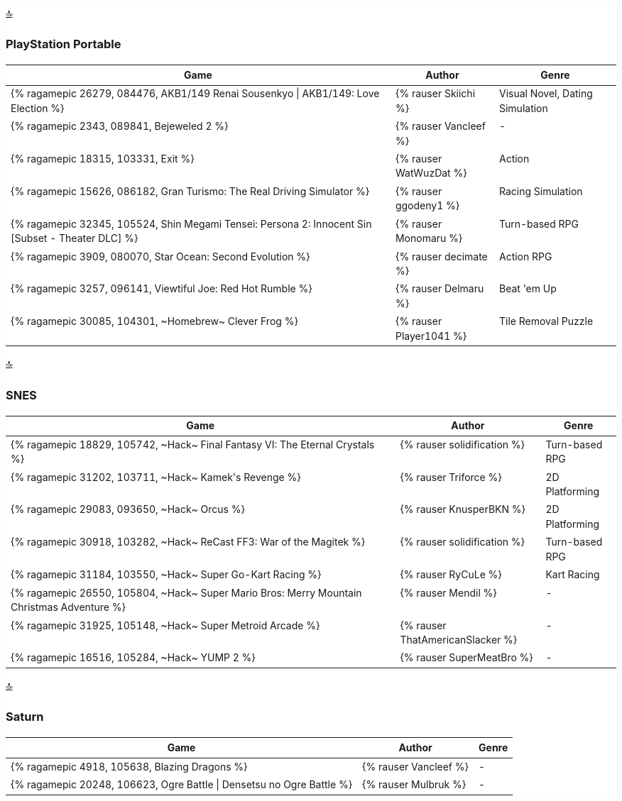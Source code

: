 <a href="#toc">:top:</a>


### PlayStation Portable


| Game                                                                                              | Author                  | Genre                           |
| ------------------------------------------------------------------------------------------------- | ----------------------- | ------------------------------- |
| {% ragamepic 26279, 084476, AKB1/149 Renai Sousenkyo \| AKB1/149: Love Election %}                | {% rauser Skiichi %}    | Visual Novel, Dating Simulation |
| {% ragamepic 2343, 089841, Bejeweled 2 %}                                                         | {% rauser Vancleef %}   | -                               |
| {% ragamepic 18315, 103331, Exit %}                                                               | {% rauser WatWuzDat %}  | Action                          |
| {% ragamepic 15626, 086182, Gran Turismo: The Real Driving Simulator %}                           | {% rauser ggodeny1 %}   | Racing Simulation               |
| {% ragamepic 32345, 105524, Shin Megami Tensei: Persona 2: Innocent Sin [Subset - Theater DLC] %} | {% rauser Monomaru %}   | Turn-based RPG                  |
| {% ragamepic 3909, 080070, Star Ocean: Second Evolution %}                                        | {% rauser decimate %}   | Action RPG                      |
| {% ragamepic 3257, 096141, Viewtiful Joe: Red Hot Rumble %}                                       | {% rauser Delmaru %}    | Beat 'em Up                     |
| {% ragamepic 30085, 104301, ~Homebrew~ Clever Frog %}                                             | {% rauser Player1041 %} | Tile Removal Puzzle             |

<a href="#toc">:top:</a>


### SNES


| Game                                                                                       | Author                           | Genre          |
| ------------------------------------------------------------------------------------------ | -------------------------------- | -------------- |
| {% ragamepic 18829, 105742, ~Hack~ Final Fantasy VI: The Eternal Crystals %}               | {% rauser solidification %}      | Turn-based RPG |
| {% ragamepic 31202, 103711, ~Hack~ Kamek's Revenge %}                                      | {% rauser Triforce %}            | 2D Platforming |
| {% ragamepic 29083, 093650, ~Hack~ Orcus %}                                                | {% rauser KnusperBKN %}          | 2D Platforming |
| {% ragamepic 30918, 103282, ~Hack~ ReCast FF3: War of the Magitek %}                       | {% rauser solidification %}      | Turn-based RPG |
| {% ragamepic 31184, 103550, ~Hack~ Super Go-Kart Racing %}                                 | {% rauser RyCuLe %}              | Kart Racing    |
| {% ragamepic 26550, 105804, ~Hack~ Super Mario Bros: Merry Mountain Christmas Adventure %} | {% rauser Mendil %}              | -              |
| {% ragamepic 31925, 105148, ~Hack~ Super Metroid Arcade %}                                 | {% rauser ThatAmericanSlacker %} | -              |
| {% ragamepic 16516, 105284, ~Hack~ YUMP 2 %}                                               | {% rauser SuperMeatBro %}        | -              |

<a href="#toc">:top:</a>


### Saturn


| Game                                                                  | Author                | Genre |
| --------------------------------------------------------------------- | --------------------- | ----- |
| {% ragamepic 4918, 105638, Blazing Dragons %}                         | {% rauser Vancleef %} | -     |
| {% ragamepic 20248, 106623, Ogre Battle \| Densetsu no Ogre Battle %} | {% rauser Mulbruk %}  | -     |
